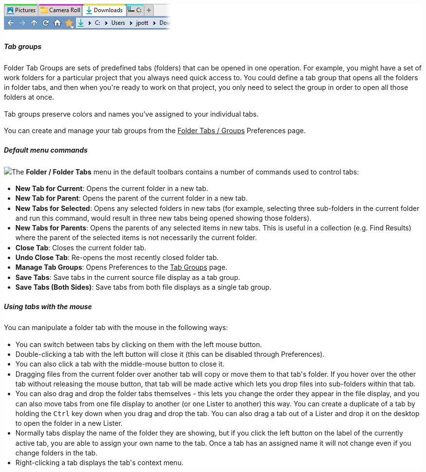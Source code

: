 ![](/Manual/images/media/13/colorful_tabs.png)

##### Tab groups

Folder Tab Groups are sets of predefined tabs (folders) that can be opened in one operation. For example, you might have a set of work folders for a particular project that you always need quick access to. You could define a tab group that opens all the folders in folder tabs, and then when you're ready to work on that project, you only need to select the group in order to open all those folders at once.

Tab groups preserve colors and names you've assigned to your individual tabs.

You can create and manage your tab groups from the [Folder Tabs / Groups](/Manual/preferences/preferences_categories/folder_tabs/groups.md) Preferences page.

##### Default menu commands

<img src="/media/13/tab_menu.png" class="align-right" data-query="?nolink" />The **Folder / Folder Tabs** menu in the default toolbars contains a number of commands used to control tabs:

- **New Tab for Current**: Opens the current folder in a new tab.
- **New Tab for Parent**: Opens the parent of the current folder in a new tab.
- **New Tabs for Selected**: Opens any selected folders in new tabs (for example, selecting three sub-folders in the current folder and run this command, would result in three new tabs being opened showing those folders).
- **New Tabs for Parents**: Opens the parents of any selected items in new tabs. This is useful in a collection (e.g. Find Results) where the parent of the selected items is not necessarily the current folder.
- **Close Tab**: Closes the current folder tab.
- **Undo Close Tab**: Re-opens the most recently closed folder tab.
- **Manage Tab Groups**: Opens Preferences to the [Tab Groups](/Manual/preferences/preferences_categories/folder_tabs/groups.md) page.
- **Save Tabs**: Save tabs in the current source file display as a tab group.
- **Save Tabs (Both Sides)**: Save tabs from both file displays as a single tab group.

##### Using tabs with the mouse

You can manipulate a folder tab with the mouse in the following ways:

- You can switch between tabs by clicking on them with the left mouse button.
- Double-clicking a tab with the left button will close it (this can be disabled through Preferences).
- You can also click a tab with the middle-mouse button to close it.
- Dragging files from the current folder over another tab will copy or move them to that tab's folder. If you hover over the other tab without releasing the mouse button, that tab will be made active which lets you drop files into sub-folders within that tab.
- You can also drag and drop the folder tabs themselves - this lets you change the order they appear in the file display, and you can also move tabs from one file display to another (or one Lister to another) this way. You can create a duplicate of a tab by holding the <kbd>Ctrl</kbd> key down when you drag and drop the tab. You can also drag a tab out of a Lister and drop it on the desktop to open the folder in a new Lister.
- Normally tabs display the name of the folder they are showing, but if you click the left button on the label of the currently active tab, you are able to assign your own name to the tab. Once a tab has an assigned name it will not change even if you change folders in the tab.
- Right-clicking a tab displays the tab's context menu.
